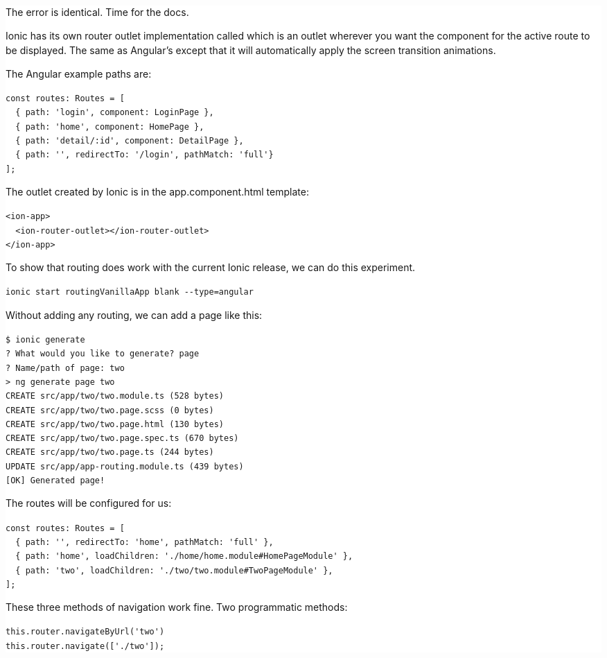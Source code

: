 The error is identical.  Time for the docs.

Ionic has its own router outlet implementation called <ion-router-outlet> which is an outlet wherever you want the component for the active route to be displayed. The same as Angular’s <router-outlet> except that it will automatically apply the screen transition animations.

The Angular example paths are:
```
const routes: Routes = [
  { path: 'login', component: LoginPage },
  { path: 'home', component: HomePage },
  { path: 'detail/:id', component: DetailPage },
  { path: '', redirectTo: '/login', pathMatch: 'full'}
];
```

The outlet created by Ionic is in the app.component.html template:
```
<ion-app>
  <ion-router-outlet></ion-router-outlet>
</ion-app>
```

To show that routing does work with the current Ionic release, we can do this experiment.
```
ionic start routingVanillaApp blank --type=angular
```

Without adding any routing, we can add a page like this:
```
$ ionic generate
? What would you like to generate? page
? Name/path of page: two
> ng generate page two
CREATE src/app/two/two.module.ts (528 bytes)
CREATE src/app/two/two.page.scss (0 bytes)
CREATE src/app/two/two.page.html (130 bytes)
CREATE src/app/two/two.page.spec.ts (670 bytes)
CREATE src/app/two/two.page.ts (244 bytes)
UPDATE src/app/app-routing.module.ts (439 bytes)
[OK] Generated page!
```

The routes will be configured for us:
```
const routes: Routes = [
  { path: '', redirectTo: 'home', pathMatch: 'full' },
  { path: 'home', loadChildren: './home/home.module#HomePageModule' },
  { path: 'two', loadChildren: './two/two.module#TwoPageModule' },
];
```

These three methods of navigation work fine.  Two programmatic methods:
```
this.router.navigateByUrl('two')
this.router.navigate(['./two']);
```
